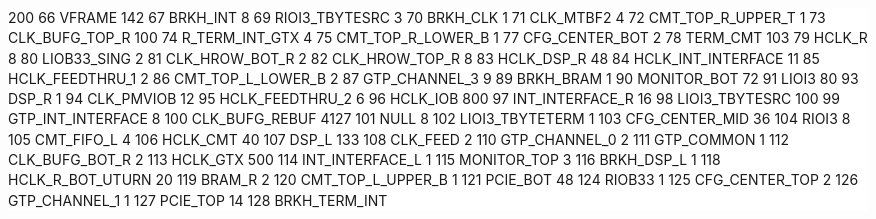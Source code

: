200	66	VFRAME
142	67	BRKH_INT
8	69	RIOI3_TBYTESRC
3	70	BRKH_CLK
1	71	CLK_MTBF2
4	72	CMT_TOP_R_UPPER_T
1	73	CLK_BUFG_TOP_R
100	74	R_TERM_INT_GTX
4	75	CMT_TOP_R_LOWER_B
1	77	CFG_CENTER_BOT
2	78	TERM_CMT
103	79	HCLK_R
8	80	LIOB33_SING
2	81	CLK_HROW_BOT_R
2	82	CLK_HROW_TOP_R
8	83	HCLK_DSP_R
48	84	HCLK_INT_INTERFACE
11	85	HCLK_FEEDTHRU_1
2	86	CMT_TOP_L_LOWER_B
2	87	GTP_CHANNEL_3
9	89	BRKH_BRAM
1	90	MONITOR_BOT
72	91	LIOI3
80	93	DSP_R
1	94	CLK_PMVIOB
12	95	HCLK_FEEDTHRU_2
6	96	HCLK_IOB
800	97	INT_INTERFACE_R
16	98	LIOI3_TBYTESRC
100	99	GTP_INT_INTERFACE
8	100	CLK_BUFG_REBUF
4127	101	NULL
8	102	LIOI3_TBYTETERM
1	103	CFG_CENTER_MID
36	104	RIOI3
8	105	CMT_FIFO_L
4	106	HCLK_CMT
40	107	DSP_L
133	108	CLK_FEED
2	110	GTP_CHANNEL_0
2	111	GTP_COMMON
1	112	CLK_BUFG_BOT_R
2	113	HCLK_GTX
500	114	INT_INTERFACE_L
1	115	MONITOR_TOP
3	116	BRKH_DSP_L
1	118	HCLK_R_BOT_UTURN
20	119	BRAM_R
2	120	CMT_TOP_L_UPPER_B
1	121	PCIE_BOT
48	124	RIOB33
1	125	CFG_CENTER_TOP
2	126	GTP_CHANNEL_1
1	127	PCIE_TOP
14	128	BRKH_TERM_INT
